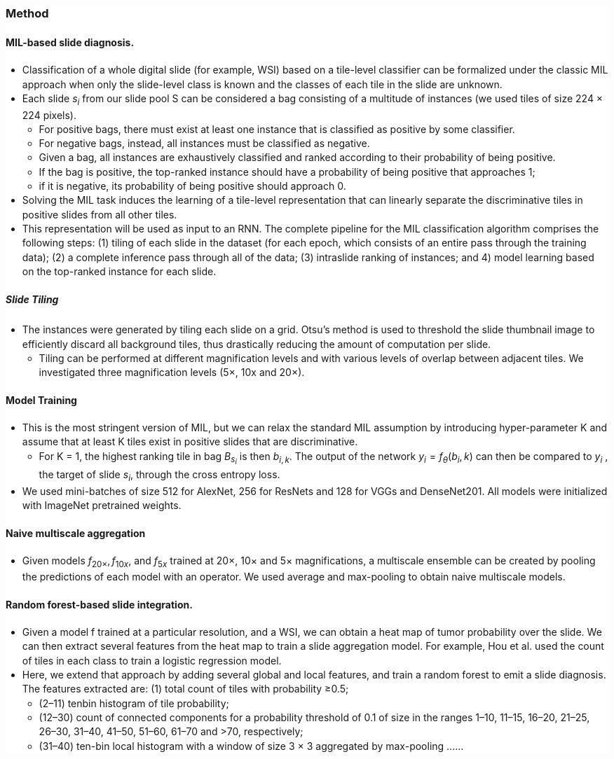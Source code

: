 ### Method
#### MIL-based slide diagnosis.
- Classification of a whole digital slide (for example, WSI) based on a tile-level classifier can be formalized under the classic MIL approach when only the slide-level class is known and the classes of each tile in the slide are unknown. 
- Each slide $s_i$ from our slide pool S can be considered a bag consisting of a multitude of instances (we used tiles of size 224 × 224 pixels). 
  - For positive bags, there must exist at least one instance that is classified as positive by some classifier. 
  - For negative bags, instead, all instances must be classified as negative. 
  - Given a bag, all instances are exhaustively classified and ranked according to their probability of being positive. 
  - If the bag is positive, the top-ranked instance should have a probability of being positive that approaches 1; 
  - if it is negative, its probability of being positive should approach 0. 
- Solving the MIL task induces the learning of a tile-level representation that can linearly separate the discriminative tiles in positive slides from all other tiles.
- This representation will be used as input to an RNN. The complete pipeline for the MIL classification algorithm comprises the following steps: (1) tiling of each slide in the dataset (for each epoch, which consists of an entire pass through the training data); (2) a complete inference pass through all of the data; (3) intraslide ranking of instances; and 4) model learning based on the top-ranked instance for each slide.

##### Slide Tiling
- The instances were generated by tiling each slide on a grid. Otsu’s method is used to threshold the slide thumbnail image to efficiently discard all background tiles, thus drastically reducing the amount of computation per slide. 
  - Tiling can be performed at different magnification levels and with various levels of overlap between adjacent tiles. We investigated three magnification levels (5×, 10x and 20×). 

#### Model Training
- This is the most stringent version of MIL, but we can relax the standard MIL assumption by introducing hyper-parameter K and assume that at least K tiles exist in positive slides that are discriminative. 
  - For K = 1, the highest ranking tile in bag $B_{s_i}$ is then $b_{i,k}$. The output of the network $y_i = f_θ (b_i, k)$ can then be compared to $y_i$ , the target of slide $s_i$, through the cross entropy loss.
- We used mini-batches of size 512 for AlexNet, 256 for ResNets and 128 for VGGs and DenseNet201. All models were initialized with ImageNet pretrained weights. 

#### Naive multiscale aggregation
- Given models $f_{20×}, f_{10x}$, and $f_{5x}$ trained at 20×, 10× and 5× magnifications, a multiscale ensemble can be created by pooling the predictions of each model with an operator. We used average and max-pooling to obtain naive multiscale models.

#### Random forest-based slide integration.
- Given a model f trained at a particular resolution, and a WSI, we can obtain a heat map of tumor probability over the slide. We can then extract several features from the heat map to train a slide aggregation model. For example, Hou et al. used the count of tiles in each class to train a logistic regression model. 
- Here, we extend that approach by adding several global and local features, and train a random forest to emit a slide diagnosis. The features extracted are: (1) total count of tiles with probability ≥0.5; 
  - (2–11) tenbin histogram of tile probability; 
  - (12–30) count of connected components for a probability threshold of 0.1 of size in the ranges 1–10, 11–15, 16–20, 21–25, 26–30, 31–40, 41–50, 51–60, 61–70 and >70, respectively; 
  - (31–40) ten-bin local histogram with a window of size 3 × 3 aggregated by max-pooling ......
